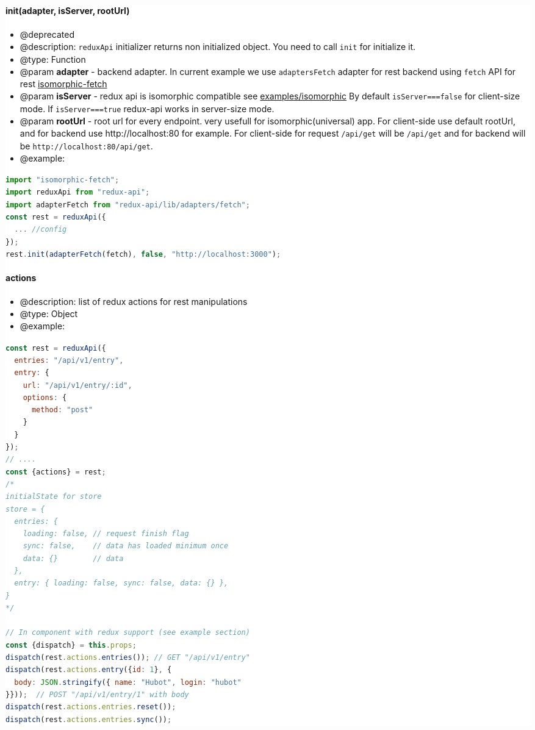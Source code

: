 #### init(adapter, isServer, rootUrl)
- @deprecated
- @description: `reduxApi` initializer returns non initialized object. You need to call `init` for initialize it.
- @type: Function
- @param **adapter** - backend adapter. In current example we use `adaptersFetch` adapter for rest backend using `fetch` API for rest [isomorphic-fetch](https://www.npmjs.com/package/isomorphic-fetch)
- @param **isServer** - redux api is isomorphic compatible see   [examples/isomorphic](https://github.com/lexich/redux-api/tree/master/examples/isomorphic) By default `isServer===false` for client-size mode. If `isServer===true` redux-api works in server-size mode.
- @param **rootUrl** - root url for every endpoint. very usefull for isomorphic(universal) app. For client-side use default rootUrl, and for backend use http://localhost:80 for example. For client-side for request `/api/get` will be `/api/get` and for backend will be `http://localhost:80/api/get`.
- @example:

```js
import "isomorphic-fetch";
import reduxApi from "redux-api";
import adapterFetch from "redux-api/lib/adapters/fetch";
const rest = reduxApi({
  ... //config
});
rest.init(adapterFetch(fetch), false, "http://localhost:3000");
```

#### actions
- @description: list of redux actions for rest manipulations
- @type: Object
- @example:
```js
const rest = reduxApi({
  entries: "/api/v1/entry",
  entry: {
    url: "/api/v1/entry/:id",
    options: {
      method: "post"
    }
  }
});
// ....
const {actions} = rest;
/*
initialState for store
store = {
  entries: {
    loading: false, // request finish flag
    sync: false,    // data has loaded minimum once
    data: {}        // data
  },
  entry: { loading: false, sync: false, data: {} },
}
*/

// In component with redux support (see example section)
const {dispatch} = this.props;
dispatch(rest.actions.entries()); // GET "/api/v1/entry"
dispatch(rest.actions.entry({id: 1}, {
  body: JSON.stringify({ name: "Hubot", login: "hubot"
}}));  // POST "/api/v1/entry/1" with body
dispatch(rest.actions.entries.reset());
dispatch(rest.actions.entries.sync());
```
